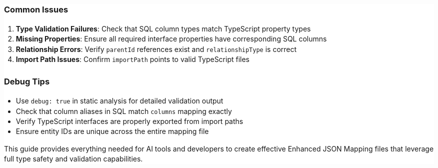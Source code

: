 ### Common Issues

1. **Type Validation Failures**: Check that SQL column types match TypeScript property types
2. **Missing Properties**: Ensure all required interface properties have corresponding SQL columns
3. **Relationship Errors**: Verify `parentId` references exist and `relationshipType` is correct
4. **Import Path Issues**: Confirm `importPath` points to valid TypeScript files

### Debug Tips

- Use `debug: true` in static analysis for detailed validation output
- Check that column aliases in SQL match `columns` mapping exactly
- Verify TypeScript interfaces are properly exported from import paths
- Ensure entity IDs are unique across the entire mapping file

This guide provides everything needed for AI tools and developers to create effective Enhanced JSON Mapping files that leverage full type safety and validation capabilities.

